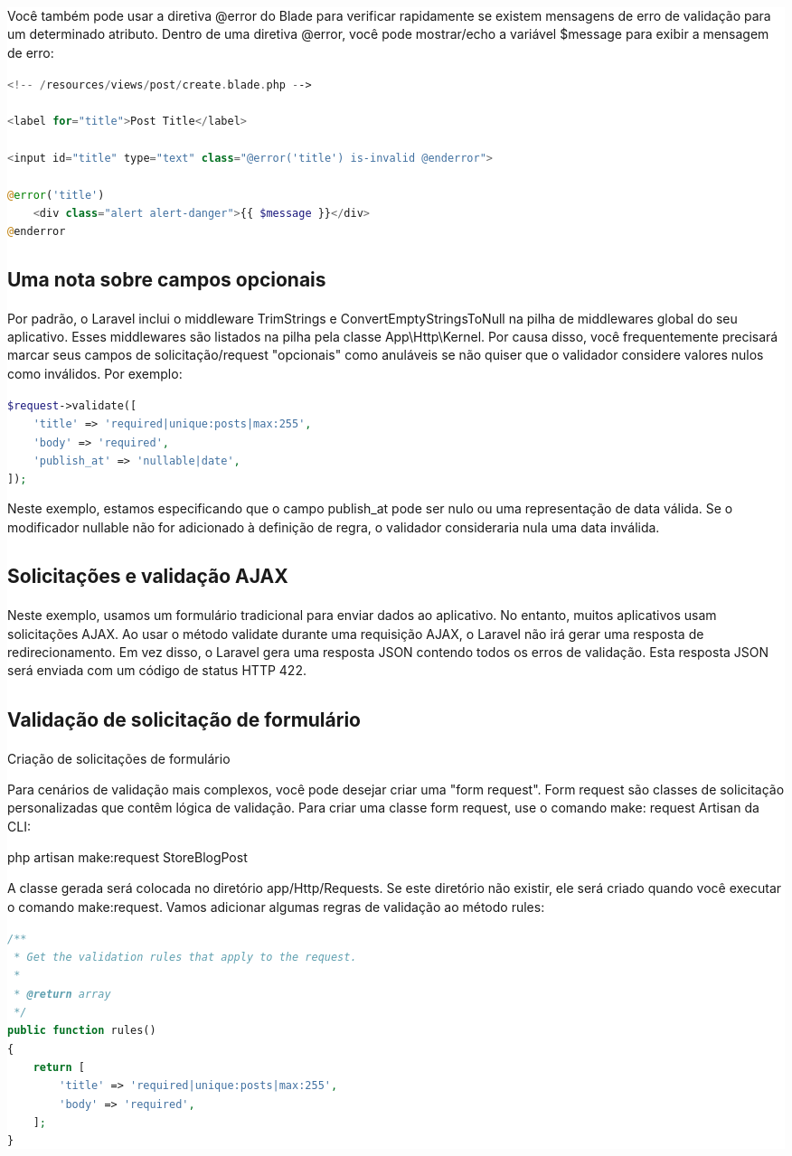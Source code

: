 Você também pode usar a diretiva @error do Blade para verificar rapidamente se existem mensagens de erro de validação para um determinado atributo. Dentro de uma diretiva @error, você pode mostrar/echo a variável $message para exibir a mensagem de erro:
```php
<!-- /resources/views/post/create.blade.php -->

<label for="title">Post Title</label>

<input id="title" type="text" class="@error('title') is-invalid @enderror">

@error('title')
    <div class="alert alert-danger">{{ $message }}</div>
@enderror
```
## Uma nota sobre campos opcionais

Por padrão, o Laravel inclui o middleware TrimStrings e ConvertEmptyStringsToNull na pilha de middlewares global do seu aplicativo. Esses middlewares são listados na pilha pela classe App\Http\Kernel. Por causa disso, você frequentemente precisará marcar seus campos de solicitação/request "opcionais" como anuláveis se não quiser que o validador considere valores nulos como inválidos. Por exemplo:
```php
$request->validate([
    'title' => 'required|unique:posts|max:255',
    'body' => 'required',
    'publish_at' => 'nullable|date',
]);
```
Neste exemplo, estamos especificando que o campo publish_at pode ser nulo ou uma representação de data válida. Se o modificador nullable não for adicionado à definição de regra, o validador consideraria nula uma data inválida.

## Solicitações e validação AJAX

Neste exemplo, usamos um formulário tradicional para enviar dados ao aplicativo. No entanto, muitos aplicativos usam solicitações AJAX. Ao usar o método validate durante uma requisição AJAX, o Laravel não irá gerar uma resposta de redirecionamento. Em vez disso, o Laravel gera uma resposta JSON contendo todos os erros de validação. Esta resposta JSON será enviada com um código de status HTTP 422.

## Validação de solicitação de formulário

Criação de solicitações de formulário

Para cenários de validação mais complexos, você pode desejar criar uma "form request". Form request são classes de solicitação personalizadas que contêm lógica de validação. Para criar uma classe form request, use o comando make: request Artisan da CLI:

php artisan make:request StoreBlogPost

A classe gerada será colocada no diretório app/Http/Requests. Se este diretório não existir, ele será criado quando você executar o comando make:request. Vamos adicionar algumas regras de validação ao método rules:
```php
/**
 * Get the validation rules that apply to the request.
 *
 * @return array
 */
public function rules()
{
    return [
        'title' => 'required|unique:posts|max:255',
        'body' => 'required',
    ];
}
```